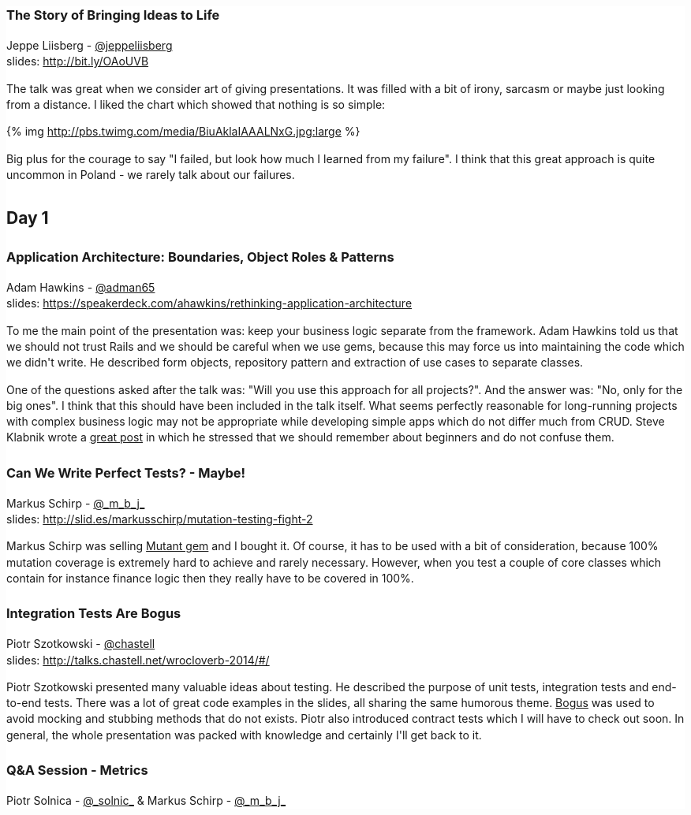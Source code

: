 ### The Story of Bringing Ideas to Life
Jeppe Liisberg - [@jeppeliisberg](https://twitter.com/jeppeliisberg)  
slides: http://bit.ly/OAoUVB

The talk was great when we consider art of giving presentations. It was filled with a bit of irony, sarcasm or maybe just looking from a distance. I liked the chart which showed that nothing is so simple:

{% img http://pbs.twimg.com/media/BiuAklaIAAALNxG.jpg:large %}

Big plus for the courage to say "I failed, but look how much I learned from my failure". I think that this great approach is quite uncommon in Poland - we rarely talk about our failures.

## Day 1

### Application Architecture: Boundaries, Object Roles & Patterns
Adam Hawkins - [@adman65](https://twitter.com/adman65)  
slides: https://speakerdeck.com/ahawkins/rethinking-application-architecture

To me the main point of the presentation was: keep your business logic separate from the framework. Adam Hawkins told us that we should not trust Rails and we should be careful when we use gems, because this may force us into maintaining the code which we didn't write.
He described form objects, repository pattern and extraction of use cases to separate classes.

One of the questions asked after the talk was: "Will you use this approach for all projects?". And the answer was: "No, only for the big ones". I think that this should have been included in the talk itself. What seems perfectly reasonable for long-running projects with complex business logic may not be appropriate while developing simple apps which do not differ much from CRUD.
Steve Klabnik wrote a [great post](http://words.steveklabnik.com/rails-has-two-default-stacks) in which he stressed that we should remember about beginners and do not confuse them.

### Can We Write Perfect Tests? - Maybe!
Markus Schirp - [@\_m_b_j_](https://twitter.com/_m_b_j_)  
slides: http://slid.es/markusschirp/mutation-testing-fight-2

Markus Schirp was selling [Mutant gem](https://github.com/mbj/mutant) and I bought it. Of course, it has to be used with a bit of consideration, because 100% mutation coverage is extremely hard to achieve and rarely necessary. However, when you test a couple of core classes which contain for instance finance logic then they really have to be covered in 100%.

### Integration Tests Are Bogus
Piotr Szotkowski - [@chastell](https://twitter.com/chastell)  
slides: http://talks.chastell.net/wrocloverb-2014/#/

Piotr Szotkowski presented many valuable ideas about testing. He described the purpose of unit tests, integration tests and end-to-end tests. There was a lot of great code examples in the slides, all sharing the same humorous theme. [Bogus](https://github.com/psyho/bogus) was used to avoid mocking and stubbing methods that do not exists. Piotr also introduced contract tests which I will have to check out soon. In general, the whole presentation was packed with knowledge and certainly I'll get back to it.

### Q&A Session - Metrics
Piotr Solnica - [@\_solnic_](https://twitter.com/_solnic_) & Markus Schirp - [@\_m_b_j_](https://twitter.com/_m_b_j_)
